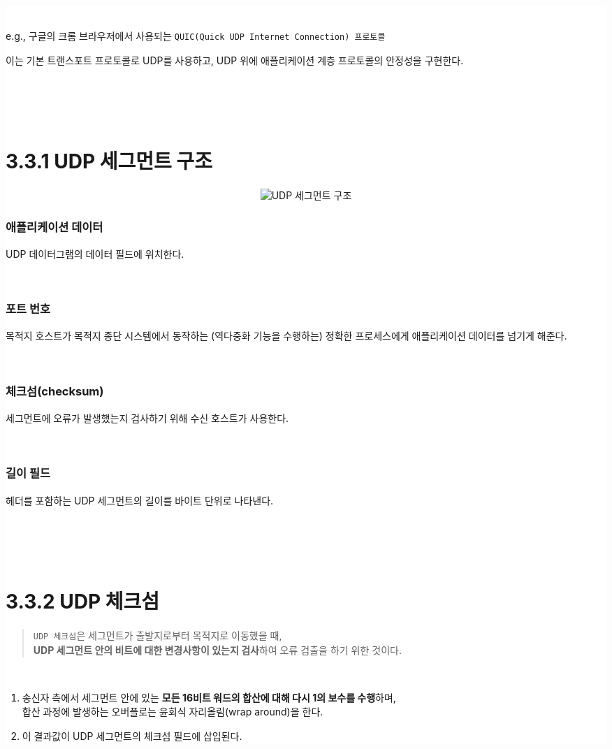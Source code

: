 <br/>

e.g., 구글의 크롬 브라우저에서 사용되는 `QUIC(Quick UDP Internet Connection) 프로토콜`

이는 기본 트랜스포트 프로토콜로 UDP를 사용하고, UDP 위에 애플리케이션 계층 프로토콜의 안정성을 구현한다.

<br/>
<br/>
<br/>

# 3.3.1 UDP 세그먼트 구조

<p align="center"><img width="270" alt="UDP 세그먼트 구조" src="https://user-images.githubusercontent.com/86337233/211334784-c3a87f6f-85ca-414b-9c72-9b40e90bb5e1.png">

<br/>

### 애플리케이션 데이터

UDP 데이터그램의 데이터 필드에 위치한다.

<br/>

### 포트 번호

목적지 호스트가 목적지 종단 시스템에서 동작하는 (역다중화 기능을 수행하는) 정확한 프로세스에게 애플리케이션 데이터를 넘기게 해준다.

<br/>

### 체크섬(checksum)

세그먼트에 오류가 발생했는지 검사하기 위해 수신 호스트가 사용한다.

<br/>

### 길이 필드

헤더를 포함하는 UDP 세그먼트의 길이를 바이트 단위로 나타낸다.

<br/>
<br/>
<br/>

# 3.3.2 UDP 체크섬

> `UDP 체크섬`은 세그먼트가 출발지로부터 목적지로 이동했을 때,  
> **UDP 세그먼트 안의 비트에 대한 변경사항이 있는지 검사**하여 오류 검출을 하기 위한 것이다.

<br/>

1. 송신자 측에서 세그먼트 안에 있는 **모든 16비트 워드의 합산에 대해 다시 1의 보수를 수행**하며,  
   합산 과정에 발생하는 오버플로는 윤회식 자리올림(wrap around)을 한다.


2. 이 결과값이 UDP 세그먼트의 체크섬 필드에 삽입된다.

